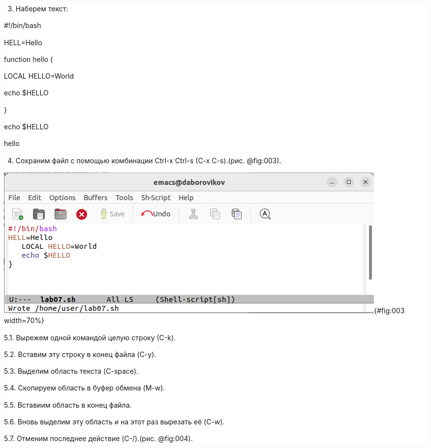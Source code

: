 3. Наберем текст:

 #!/bin/bash

 HELL=Hello

 function hello {

 LOCAL HELLO=World

 echo $HELLO

 }

 echo $HELLO

 hello

4. Сохраним файл с помощью комбинации Ctrl-x Ctrl-s (C-x C-s).(рис. @fig:003).

![Вставка текста в emacs и сохранение файла](3.png){#fig:003 width=70%}

5.1. Вырежем одной командой целую строку (С-k).

5.2. Вставим эту строку в конец файла (C-y).

5.3. Выделим область текста (C-space).

5.4. Скопируем область в буфер обмена (M-w).

5.5. Вставиим область в конец файла.

5.6. Вновь выделим эту область и на этот раз вырезать её (C-w).

5.7. Отменим последнее действие (C-/).(рис. @fig:004).
